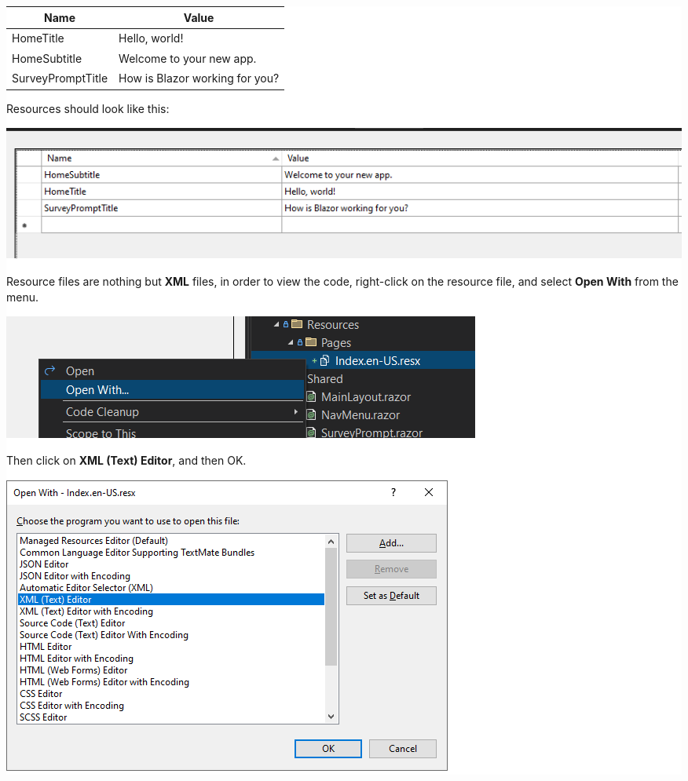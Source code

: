 

| Name              | Value                          |
| ----------------- | ------------------------------ |
| HomeTitle         | Hello, world!                  |
| HomeSubtitle      | Welcome to your new app.       |
| SurveyPromptTitle | How is Blazor working for you? |

Resources should look like this:

![image-20221028013848940](md-images/image-20221028013848940.png)  

Resource files are nothing but **XML** files, in order to view the code, right-click on the resource file, and select **Open With** from the menu.

![Open With](md-images/9ea4dd83a61e2c8a55988e7a597b810aab01c20faeb165aff7f87191297634fc.png)  

Then click on **XML (Text) Editor**, and then OK.

![image-20221028010347527](md-images/image-20221028010347527.png) 
